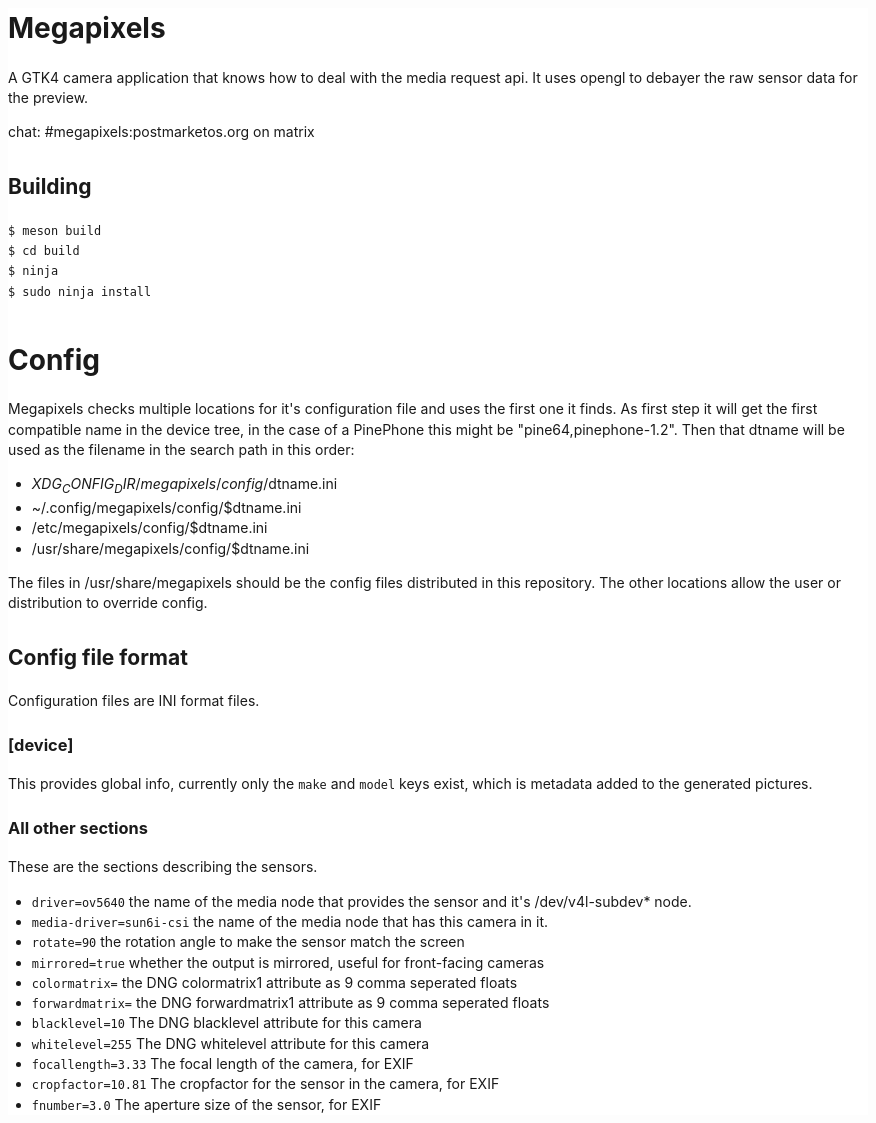 # Megapixels

A GTK4 camera application that knows how to deal with the media request api. It uses
opengl to debayer the raw sensor data for the preview.

chat: #megapixels:postmarketos.org on matrix

## Building

```shell-session
$ meson build
$ cd build
$ ninja
$ sudo ninja install
```

# Config

Megapixels checks multiple locations for it's configuration file and uses the first one it finds.
As first step it will get the first compatible name in the device tree, in the case of a PinePhone
this might be "pine64,pinephone-1.2". Then that dtname will be used as the filename in the search
path in this order:

* $XDG_CONFIG_DIR/megapixels/config/$dtname.ini
* ~/.config/megapixels/config/$dtname.ini
* /etc/megapixels/config/$dtname.ini
* /usr/share/megapixels/config/$dtname.ini

The files in /usr/share/megapixels should be the config files distributed in this repository. The other
locations allow the user or distribution to override config.

## Config file format

Configuration files are INI format files. 

### [device]

This provides global info, currently only the `make` and `model` keys exist, which is metadata added to the
generated pictures.

### All other sections

These are the sections describing the sensors.

* `driver=ov5640` the name of the media node that provides the sensor and it's /dev/v4l-subdev* node.
* `media-driver=sun6i-csi` the name of the media node that has this camera in it.
* `rotate=90` the rotation angle to make the sensor match the screen
* `mirrored=true` whether the output is mirrored, useful for front-facing cameras
* `colormatrix=` the DNG colormatrix1 attribute as 9 comma seperated floats
* `forwardmatrix=` the DNG forwardmatrix1 attribute as 9 comma seperated floats
* `blacklevel=10` The DNG blacklevel attribute for this camera
* `whitelevel=255` The DNG whitelevel attribute for this camera
* `focallength=3.33` The focal length of the camera, for EXIF
* `cropfactor=10.81` The cropfactor for the sensor in the camera, for EXIF
* `fnumber=3.0` The aperture size of the sensor, for EXIF
